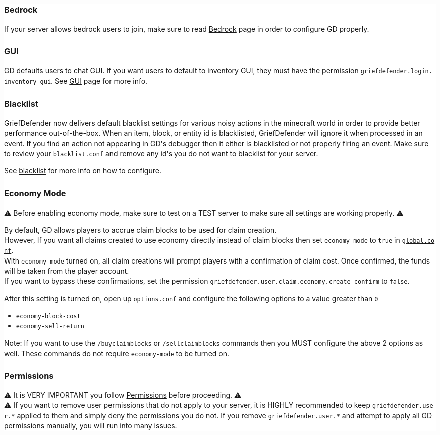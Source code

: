 
### Bedrock  

If your server allows bedrock users to join, make sure to read [Bedrock](https://docs.griefdefender.com/wiki/basic/Bedrock.html) page in order to configure GD properly.  


### GUI  

GD defaults users to chat GUI. If you want users to default to inventory GUI, they must have the permission `griefdefender.login.inventory-gui`. See [GUI](https://docs.griefdefender.com/wiki/basic/GUI.html) page for more info.  


### Blacklist  

GriefDefender now delivers default blacklist settings for various noisy actions in the minecraft world in order to provide better performance out-of-the-box. When an item, block, or entity id is blacklisted, GriefDefender will ignore it when processed in an event. If you find an action not appearing in GD's debugger then it either is blacklisted or not properly firing an event. Make sure to review your [`blacklist.conf`](/wiki/Configuration.html#blacklist) and remove any id's you do not want to blacklist for your server.  

See [blacklist](/wiki/Configuration.html#blacklist) for more info on how to configure.  



### Economy Mode
:warning: Before enabling economy mode, make sure to test on a TEST server to make sure all settings are working properly. :warning:

By default, GD allows players to accrue claim blocks to be used for claim creation.  
However, If you want all claims created to use economy directly instead of claim blocks then set `economy-mode` to `true` in [`global.conf`](/wiki/advanced/Global-Config.html#economy).  
With `economy-mode` turned on, all claim creations will prompt players with a confirmation of claim cost. Once confirmed, the funds will be taken from the player account.  
If you want to bypass these confirmations, set the permission `griefdefender.user.claim.economy.create-confirm` to `false`.

After this setting is turned on, open up [`options.conf`](/wiki/basic/Options.html) and configure the following options to a value greater than `0`
* `economy-block-cost`  
* `economy-sell-return` 

Note: If you want to use the `/buyclaimblocks` or  `/sellclaimblocks` commands then you MUST configure the above 2 options as well. These commands do not require `economy-mode` to be turned on.  
 
### Permissions

:warning: It is VERY IMPORTANT you follow [Permissions](/wiki/Permissions.html#important) before proceeding. :warning:  
:warning: If you want to remove user permissions that do not apply to your server, it is HIGHLY recommended to keep `griefdefender.user.*` applied to them and simply deny the permissions you do not. If you remove `griefdefender.user.*` and attempt to apply all GD permissions manually, you will run into many issues.  
